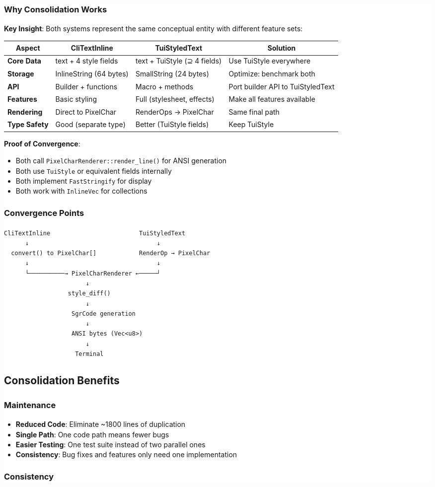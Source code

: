 ### Why Consolidation Works

**Key Insight**: Both systems represent the same conceptual entity with different feature sets:

| Aspect          | CliTextInline           | TuiStyledText                | Solution                          |
| --------------- | ----------------------- | ---------------------------- | --------------------------------- |
| **Core Data**   | text + 4 style fields   | text + TuiStyle (⊇ 4 fields) | Use TuiStyle everywhere           |
| **Storage**     | InlineString (64 bytes) | SmallString (24 bytes)       | Optimize: benchmark both          |
| **API**         | Builder + functions     | Macro + methods              | Port builder API to TuiStyledText |
| **Features**    | Basic styling           | Full (stylesheet, effects)   | Make all features available       |
| **Rendering**   | Direct to PixelChar     | RenderOps → PixelChar        | Same final path                   |
| **Type Safety** | Good (separate type)    | Better (TuiStyle fields)     | Keep TuiStyle                     |

**Proof of Convergence**:

- Both call `PixelCharRenderer::render_line()` for ANSI generation
- Both use `TuiStyle` or equivalent fields internally
- Both implement `FastStringify` for display
- Both work with `InlineVec` for collections

### Convergence Points

```
CliTextInline                         TuiStyledText
      ↓                                    ↓
  convert() to PixelChar[]            RenderOp → PixelChar
      ↓                                    ↓
      └──────────→ PixelCharRenderer ←─────┘
                       ↓
                  style_diff()
                       ↓
                   SgrCode generation
                       ↓
                   ANSI bytes (Vec<u8>)
                       ↓
                    Terminal
```

## Consolidation Benefits

### Maintenance

- **Reduced Code**: Eliminate ~1800 lines of duplication
- **Single Path**: One code path means fewer bugs
- **Easier Testing**: One test suite instead of two parallel ones
- **Consistency**: Bug fixes and features only need one implementation

### Consistency
